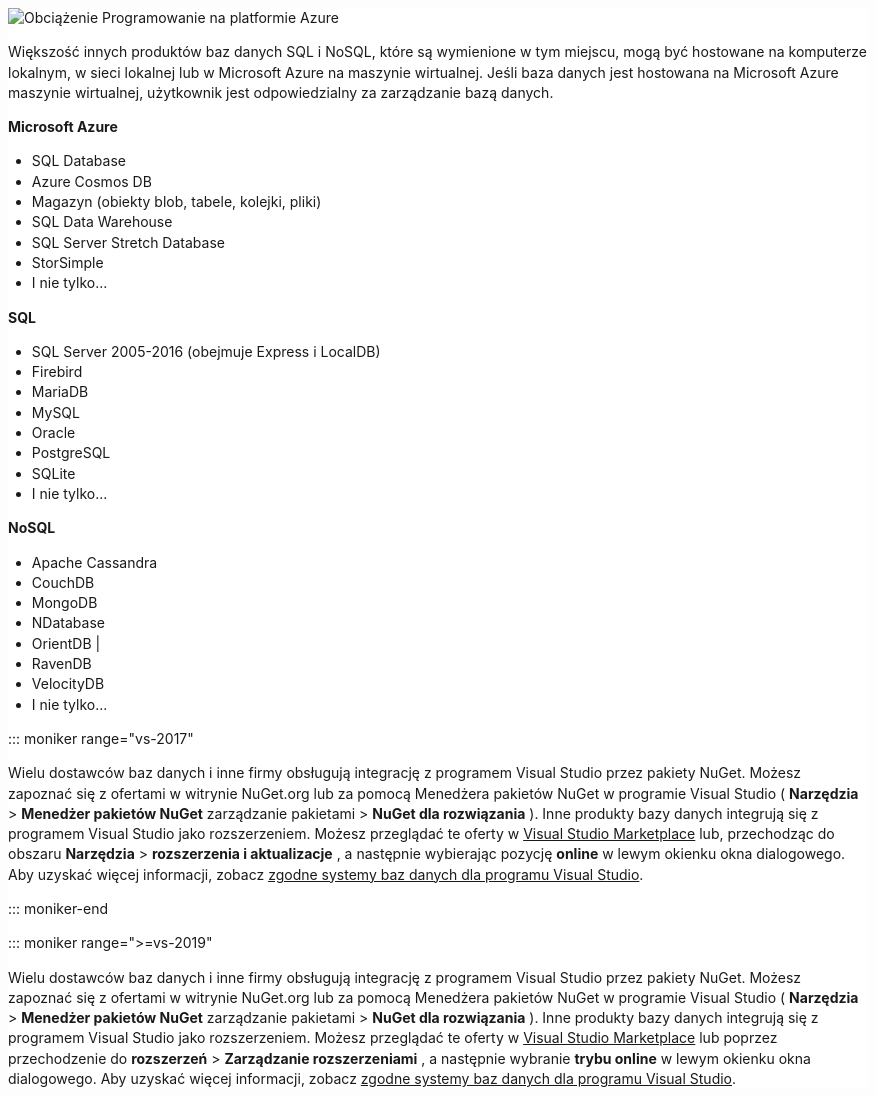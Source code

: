 ![Obciążenie Programowanie na platformie Azure](media/azure-development-workload.png)

Większość innych produktów baz danych SQL i NoSQL, które są wymienione w tym miejscu, mogą być hostowane na komputerze lokalnym, w sieci lokalnej lub w Microsoft Azure na maszynie wirtualnej. Jeśli baza danych jest hostowana na Microsoft Azure maszynie wirtualnej, użytkownik jest odpowiedzialny za zarządzanie bazą danych.

**Microsoft Azure**

- SQL Database
- Azure Cosmos DB
- Magazyn (obiekty blob, tabele, kolejki, pliki)
- SQL Data Warehouse
- SQL Server Stretch Database
- StorSimple
- I nie tylko...

**SQL**

- SQL Server 2005-2016 (obejmuje Express i LocalDB)
- Firebird
- MariaDB
- MySQL
- Oracle
- PostgreSQL
- SQLite
- I nie tylko...

**NoSQL**

- Apache Cassandra
- CouchDB
- MongoDB
- NDatabase
- OrientDB |
- RavenDB
- VelocityDB
- I nie tylko...

::: moniker range="vs-2017"

Wielu dostawców baz danych i inne firmy obsługują integrację z programem Visual Studio przez pakiety NuGet. Możesz zapoznać się z ofertami w witrynie NuGet.org lub za pomocą Menedżera pakietów NuGet w programie Visual Studio ( **Narzędzia**  >  **Menedżer pakietów NuGet** zarządzanie pakietami  >  **NuGet dla rozwiązania** ). Inne produkty bazy danych integrują się z programem Visual Studio jako rozszerzeniem. Możesz przeglądać te oferty w [Visual Studio Marketplace](https://marketplace.visualstudio.com/) lub, przechodząc do obszaru **Narzędzia**  >  **rozszerzenia i aktualizacje** , a następnie wybierając pozycję **online** w lewym okienku okna dialogowego. Aby uzyskać więcej informacji, zobacz [zgodne systemy baz danych dla programu Visual Studio](../data-tools/installing-database-systems-tools-and-samples.md).

::: moniker-end

::: moniker range=">=vs-2019"

Wielu dostawców baz danych i inne firmy obsługują integrację z programem Visual Studio przez pakiety NuGet. Możesz zapoznać się z ofertami w witrynie NuGet.org lub za pomocą Menedżera pakietów NuGet w programie Visual Studio ( **Narzędzia**  >  **Menedżer pakietów NuGet** zarządzanie pakietami  >  **NuGet dla rozwiązania** ). Inne produkty bazy danych integrują się z programem Visual Studio jako rozszerzeniem. Możesz przeglądać te oferty w [Visual Studio Marketplace](https://marketplace.visualstudio.com/) lub poprzez przechodzenie do **rozszerzeń**  >  **Zarządzanie rozszerzeniami** , a następnie wybranie **trybu online** w lewym okienku okna dialogowego. Aby uzyskać więcej informacji, zobacz [zgodne systemy baz danych dla programu Visual Studio](../data-tools/installing-database-systems-tools-and-samples.md).
